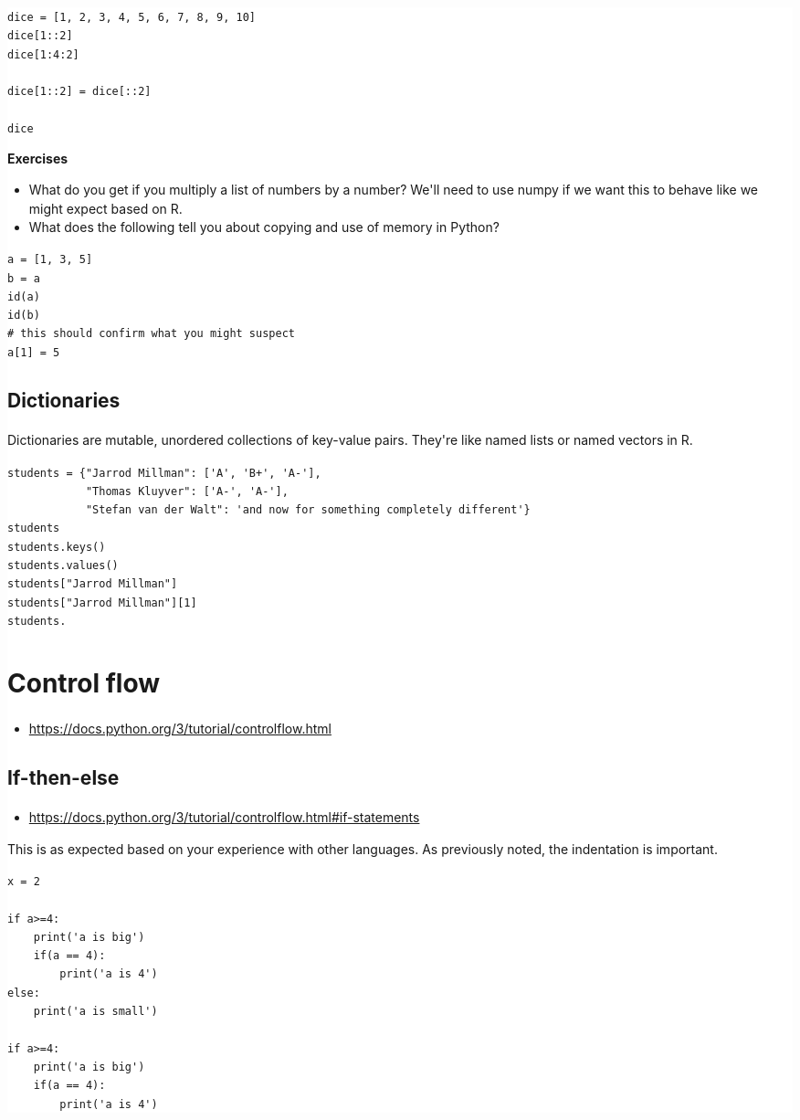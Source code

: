 ``` {.sourceCode .python}
dice = [1, 2, 3, 4, 5, 6, 7, 8, 9, 10]
dice[1::2]
dice[1:4:2]

dice[1::2] = dice[::2]

dice
```

**Exercises**

- What do you get if you multiply a list of numbers by a number? We'll need to use numpy if we want this to behave like we might expect based on R.
- What does the following tell you about copying and use of memory in Python?
``` {.sourceCode .python}
a = [1, 3, 5]
b = a
id(a)
id(b)
# this should confirm what you might suspect
a[1] = 5
```

Dictionaries
------------

Dictionaries are mutable, unordered collections of key-value pairs. They're like named lists or named vectors in R.

``` {.sourceCode .python}
students = {"Jarrod Millman": ['A', 'B+', 'A-'], 
            "Thomas Kluyver": ['A-', 'A-'], 
            "Stefan van der Walt": 'and now for something completely different'}
students
students.keys()
students.values()
students["Jarrod Millman"]
students["Jarrod Millman"][1]
students.
```


Control flow
============

-   <https://docs.python.org/3/tutorial/controlflow.html>

If-then-else
------------

-   <https://docs.python.org/3/tutorial/controlflow.html#if-statements>

This is as expected based on your experience with other languages. As previously noted, the indentation is important.

``` {.sourceCode .python}
x = 2

if a>=4:    
    print('a is big')
    if(a == 4):
        print('a is 4')
else:
    print('a is small')

if a>=4:    
    print('a is big')
    if(a == 4):
        print('a is 4')
```
